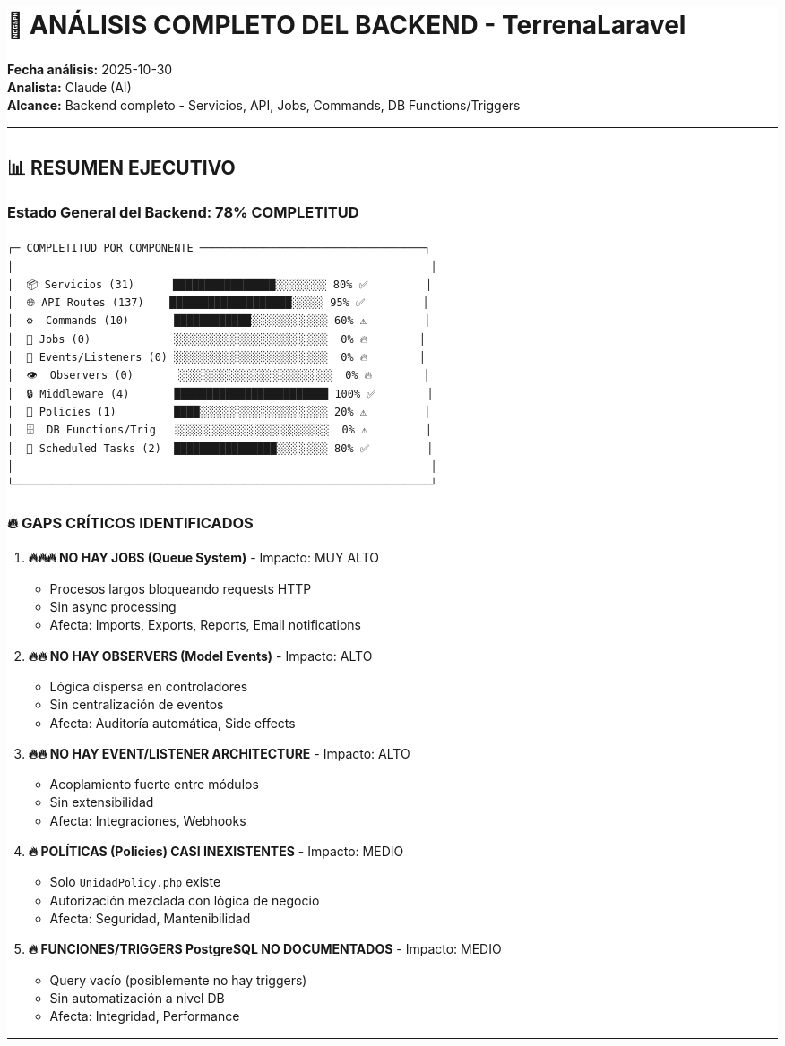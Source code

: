 # 🔧 ANÁLISIS COMPLETO DEL BACKEND - TerrenaLaravel

**Fecha análisis:** 2025-10-30  
**Analista:** Claude (AI)  
**Alcance:** Backend completo - Servicios, API, Jobs, Commands, DB Functions/Triggers

---

## 📊 RESUMEN EJECUTIVO

### Estado General del Backend: 78% COMPLETITUD

```
┌─ COMPLETITUD POR COMPONENTE ───────────────────────────────────┐
│                                                                 │
│  📦 Servicios (31)      ████████████████░░░░░░░░ 80% ✅         │
│  🌐 API Routes (137)    ███████████████████░░░░░ 95% ✅         │
│  ⚙️  Commands (10)       ████████████░░░░░░░░░░░░ 60% ⚠️         │
│  🔄 Jobs (0)             ░░░░░░░░░░░░░░░░░░░░░░░░  0% 🔥        │
│  🎯 Events/Listeners (0) ░░░░░░░░░░░░░░░░░░░░░░░░  0% 🔥        │
│  👁️  Observers (0)       ░░░░░░░░░░░░░░░░░░░░░░░░  0% 🔥        │
│  🔒 Middleware (4)       ████████████████████████ 100% ✅        │
│  📜 Policies (1)         ████░░░░░░░░░░░░░░░░░░░░ 20% ⚠️         │
│  🗄️  DB Functions/Trig   ░░░░░░░░░░░░░░░░░░░░░░░░  0% ⚠️         │
│  📅 Scheduled Tasks (2)  ████████████████░░░░░░░░ 80% ✅         │
│                                                                 │
└─────────────────────────────────────────────────────────────────┘
```

### 🔥 GAPS CRÍTICOS IDENTIFICADOS

1. **🔥🔥🔥 NO HAY JOBS (Queue System)** - Impacto: MUY ALTO
   - Procesos largos bloqueando requests HTTP
   - Sin async processing
   - Afecta: Imports, Exports, Reports, Email notifications

2. **🔥🔥 NO HAY OBSERVERS (Model Events)** - Impacto: ALTO
   - Lógica dispersa en controladores
   - Sin centralización de eventos
   - Afecta: Auditoría automática, Side effects

3. **🔥🔥 NO HAY EVENT/LISTENER ARCHITECTURE** - Impacto: ALTO
   - Acoplamiento fuerte entre módulos
   - Sin extensibilidad
   - Afecta: Integraciones, Webhooks

4. **🔥 POLÍTICAS (Policies) CASI INEXISTENTES** - Impacto: MEDIO
   - Solo `UnidadPolicy.php` existe
   - Autorización mezclada con lógica de negocio
   - Afecta: Seguridad, Mantenibilidad

5. **🔥 FUNCIONES/TRIGGERS PostgreSQL NO DOCUMENTADOS** - Impacto: MEDIO
   - Query vacío (posiblemente no hay triggers)
   - Sin automatización a nivel DB
   - Afecta: Integridad, Performance

---